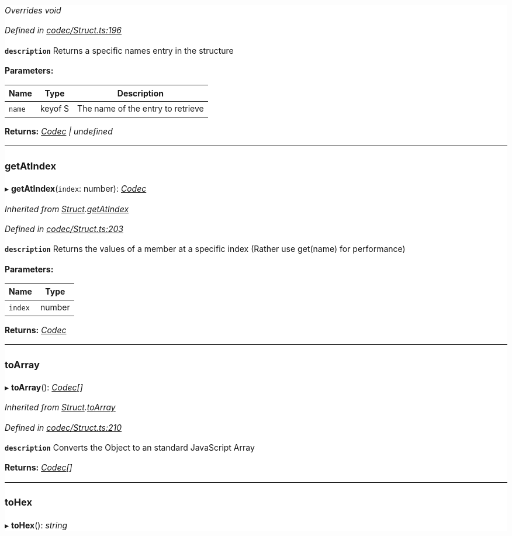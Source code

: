 *Overrides void*

*Defined in [codec/Struct.ts:196](https://github.com/polkadot-js/api/blob/07d23d5/packages/types/src/codec/Struct.ts#L196)*

**`description`** Returns a specific names entry in the structure

**Parameters:**

Name | Type | Description |
------ | ------ | ------ |
`name` | keyof S | The name of the entry to retrieve  |

**Returns:** *[Codec](_types_.codec.md) | undefined*

___

###  getAtIndex

▸ **getAtIndex**(`index`: number): *[Codec](_types_.codec.md)*

*Inherited from [Struct](../classes/_codec_struct_.struct.md).[getAtIndex](../classes/_codec_struct_.struct.md#getatindex)*

*Defined in [codec/Struct.ts:203](https://github.com/polkadot-js/api/blob/07d23d5/packages/types/src/codec/Struct.ts#L203)*

**`description`** Returns the values of a member at a specific index (Rather use get(name) for performance)

**Parameters:**

Name | Type |
------ | ------ |
`index` | number |

**Returns:** *[Codec](_types_.codec.md)*

___

###  toArray

▸ **toArray**(): *[Codec](_types_.codec.md)[]*

*Inherited from [Struct](../classes/_codec_struct_.struct.md).[toArray](../classes/_codec_struct_.struct.md#toarray)*

*Defined in [codec/Struct.ts:210](https://github.com/polkadot-js/api/blob/07d23d5/packages/types/src/codec/Struct.ts#L210)*

**`description`** Converts the Object to an standard JavaScript Array

**Returns:** *[Codec](_types_.codec.md)[]*

___

###  toHex

▸ **toHex**(): *string*
